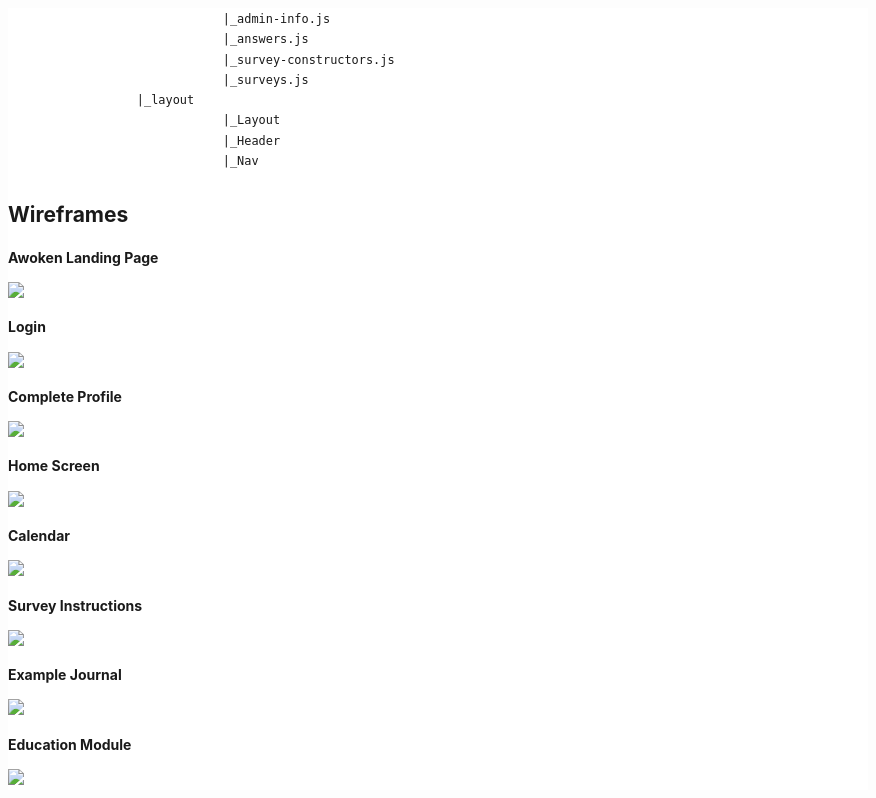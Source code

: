```
                              |_admin-info.js
                              |_answers.js
                              |_survey-constructors.js
                              |_surveys.js
                  |_layout
                              |_Layout
                              |_Header
                              |_Nav

```

## Wireframes

**Awoken Landing Page**

<img src="https://i.imgur.com/KVbKxzA.jpg" width="30%">

**Login**

<img src="https://i.imgur.com/6DVJK1M.jpg" width="30%">

**Complete Profile**

<img src="https://i.imgur.com/cox1QFt.jpg" width="30%">

**Home Screen**

<img src="https://i.imgur.com/DwTeIEY.jpg" width="30%">

**Calendar**

<img src="https://i.imgur.com/ib0rJ66.jpg" width="30%">

**Survey Instructions**

<img src="https://i.imgur.com/Y2A3n6a.jpg" width="30%">

**Example Journal**

<img src="https://i.imgur.com/FcS4RZ7.jpg" width="30%">

**Education Module**

<img src="https://i.imgur.com/hZKReWf.jpg" width="30%">